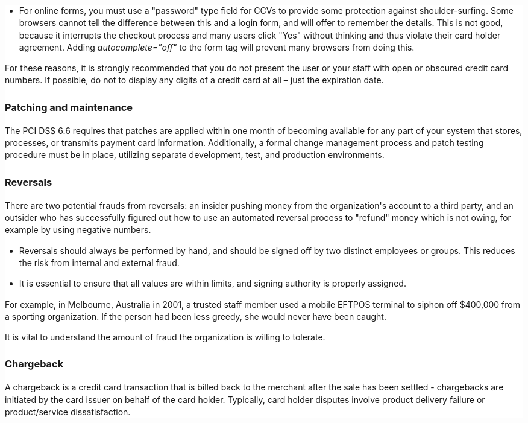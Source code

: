   - For online forms, you must use a "password" type field for CCVs to
    provide some protection against shoulder-surfing. Some browsers
    cannot tell the difference between this and a login form, and will
    offer to remember the details. This is not good, because it
    interrupts the checkout process and many users click "Yes" without
    thinking and thus violate their card holder agreement. Adding
    *autocomplete="off"* to the form tag will prevent many browsers from
    doing this.

For these reasons, it is strongly recommended that you do not present
the user or your staff with open or obscured credit card numbers. If
possible, do not to display any digits of a credit card at all – just
the expiration date.

### Patching and maintenance

The PCI DSS 6.6 requires that patches are applied within one month of
becoming available for any part of your system that stores, processes,
or transmits payment card information. Additionally, a formal change
management process and patch testing procedure must be in place,
utilizing separate development, test, and production environments.

### Reversals

There are two potential frauds from reversals: an insider pushing money
from the organization's account to a third party, and an outsider who
has successfully figured out how to use an automated reversal process to
"refund" money which is not owing, for example by using negative
numbers.

  - Reversals should always be performed by hand, and should be signed
    off by two distinct employees or groups. This reduces the risk from
    internal and external fraud.



  - It is essential to ensure that all values are within limits, and
    signing authority is properly assigned.

For example, in Melbourne, Australia in 2001, a trusted staff member
used a mobile EFTPOS terminal to siphon off $400,000 from a sporting
organization. If the person had been less greedy, she would never have
been caught.

It is vital to understand the amount of fraud the organization is
willing to tolerate.

### Chargeback

A chargeback is a credit card transaction that is billed back to the
merchant after the sale has been settled - chargebacks are initiated by
the card issuer on behalf of the card holder. Typically, card holder
disputes involve product delivery failure or product/service
dissatisfaction.
